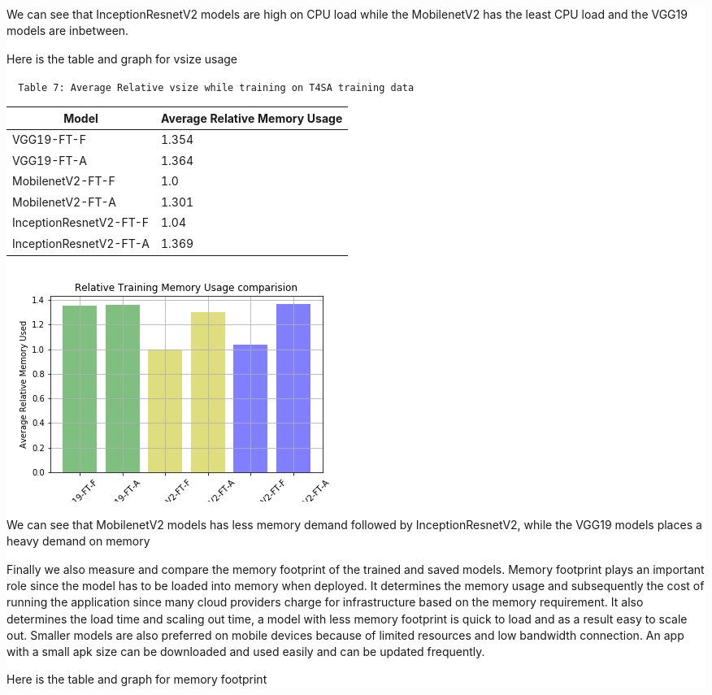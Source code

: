 We can see that InceptionResnetV2 models are high on CPU load while the MobilenetV2 has the least CPU load and the VGG19 models are inbetween.

Here is the table and graph for vsize usage

      Table 7: Average Relative vsize while training on T4SA training data

  | Model                  | Average Relative Memory Usage |
  |------------------------|-------------------------------|
  | VGG19-FT-F             |                         1.354 |
  | VGG19-FT-A             |                         1.364 |
  | MobilenetV2-FT-F       |                           1.0 |
  | MobilenetV2-FT-A       |                         1.301 |
  | InceptionResnetV2-FT-F |                          1.04 |
  | InceptionResnetV2-FT-A |                         1.369 |

    
![](./src/imgs/training_vsize_usage_comparision.png)

   
We can see that MobilenetV2 models has less memory demand followed by InceptionResnetV2, while the VGG19 models places a heavy demand on memory

Finally we also measure and compare the memory footprint of the trained and saved models.
Memory footprint plays an important role since the model has to be loaded into memory when deployed.
It determines the memory usage and subsequently the cost of running the application since many cloud providers charge for infrastructure based on the memory requirement.
It also determines the load time and scaling out time, a model with less memory footprint is quick to load and as a result easy to scale out.
Smaller models are also preferred on mobile devices because of limited resources and low bandwidth connection.
An app with a small apk size can be downloaded and used easily and can be updated frequently.
    
Here is the table and graph for memory footprint
